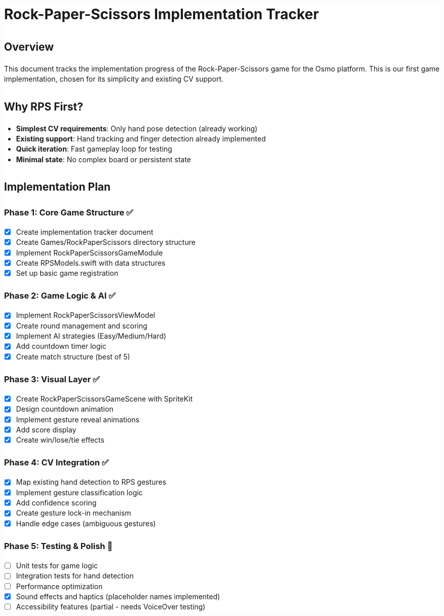 # Rock-Paper-Scissors Implementation Tracker

## Overview
This document tracks the implementation progress of the Rock-Paper-Scissors game for the Osmo platform. This is our first game implementation, chosen for its simplicity and existing CV support.

## Why RPS First?
- **Simplest CV requirements**: Only hand pose detection (already working)
- **Existing support**: Hand tracking and finger detection already implemented
- **Quick iteration**: Fast gameplay loop for testing
- **Minimal state**: No complex board or persistent state

## Implementation Plan

### Phase 1: Core Game Structure ✅
- [x] Create implementation tracker document
- [x] Create Games/RockPaperScissors directory structure
- [x] Implement RockPaperScissorsGameModule
- [x] Create RPSModels.swift with data structures
- [x] Set up basic game registration

### Phase 2: Game Logic & AI ✅
- [x] Implement RockPaperScissorsViewModel
- [x] Create round management and scoring
- [x] Implement AI strategies (Easy/Medium/Hard)
- [x] Add countdown timer logic
- [x] Create match structure (best of 5)

### Phase 3: Visual Layer ✅
- [x] Create RockPaperScissorsGameScene with SpriteKit
- [x] Design countdown animation
- [x] Implement gesture reveal animations
- [x] Add score display
- [x] Create win/lose/tie effects

### Phase 4: CV Integration ✅
- [x] Map existing hand detection to RPS gestures
- [x] Implement gesture classification logic
- [x] Add confidence scoring
- [x] Create gesture lock-in mechanism
- [x] Handle edge cases (ambiguous gestures)

### Phase 5: Testing & Polish 🚧
- [ ] Unit tests for game logic
- [ ] Integration tests for hand detection
- [ ] Performance optimization
- [x] Sound effects and haptics (placeholder names implemented)
- [ ] Accessibility features (partial - needs VoiceOver testing)
